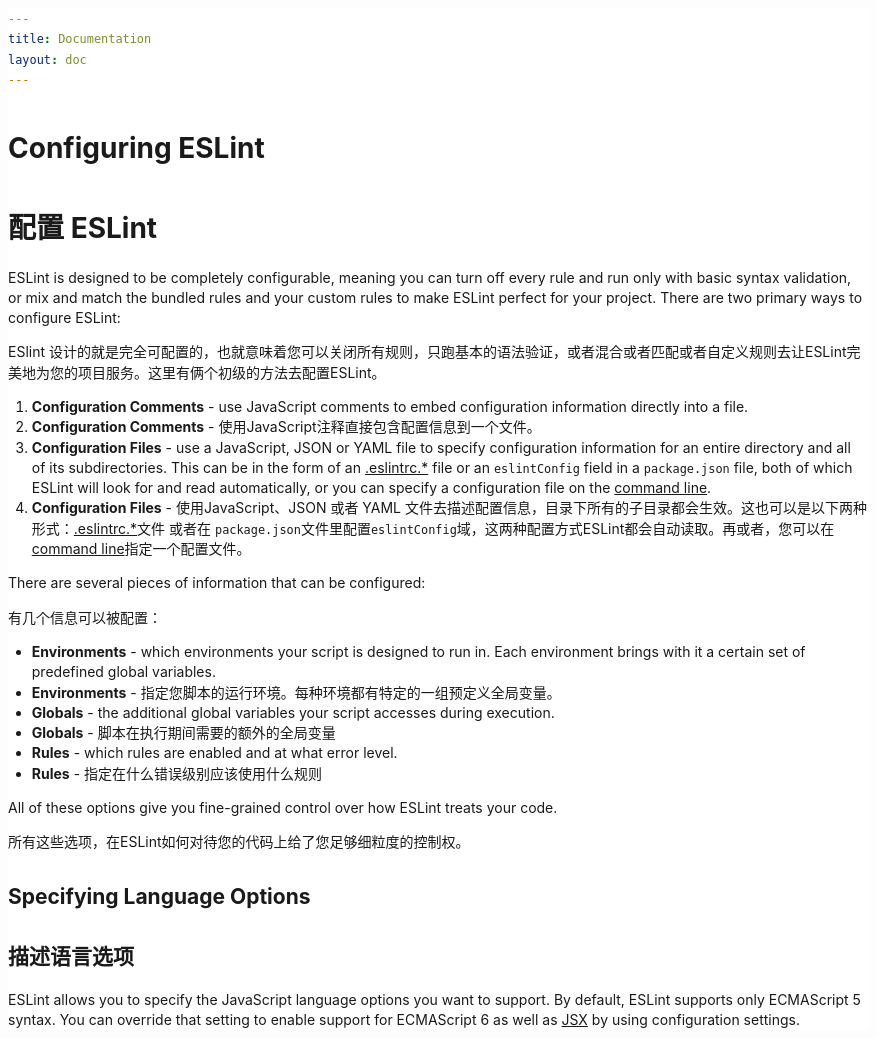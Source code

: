 ```yaml
---
title: Documentation
layout: doc
---
```


# Configuring ESLint

# 配置 ESLint

ESLint is designed to be completely configurable, meaning you can turn off every rule and run only with basic syntax validation, or mix and match the bundled rules and your custom rules to make ESLint perfect for your project. There are two primary ways to configure ESLint:

ESlint 设计的就是完全可配置的，也就意味着您可以关闭所有规则，只跑基本的语法验证，或者混合或者匹配或者自定义规则去让ESLint完美地为您的项目服务。这里有俩个初级的方法去配置ESLint。

1. **Configuration Comments** - use JavaScript comments to embed configuration information directly into a file.
1. **Configuration Comments** - 使用JavaScript注释直接包含配置信息到一个文件。
2. **Configuration Files** - use a JavaScript, JSON or YAML file to specify configuration information for an entire directory and all of its subdirectories. This can be in the form of an [.eslintrc.*](#configuration-file-formats) file or an `eslintConfig` field in a `package.json` file, both of which ESLint will look for and read automatically, or you can specify a configuration file on the [command line](command-line-interface).
2. **Configuration Files** - 使用JavaScript、JSON 或者 YAML 文件去描述配置信息，目录下所有的子目录都会生效。这也可以是以下两种形式：[.eslintrc.*](#configuration-file-formats)文件 或者在 `package.json`文件里配置`eslintConfig`域，这两种配置方式ESLint都会自动读取。再或者，您可以在[command line](command-line-interface)指定一个配置文件。

There are several pieces of information that can be configured:

有几个信息可以被配置：

* **Environments** - which environments your script is designed to run in. Each environment brings with it a certain set of predefined global variables.
* **Environments** - 指定您脚本的运行环境。每种环境都有特定的一组预定义全局变量。
* **Globals** - the additional global variables your script accesses during execution.
* **Globals** - 脚本在执行期间需要的额外的全局变量
* **Rules** - which rules are enabled and at what error level.
* **Rules** - 指定在什么错误级别应该使用什么规则


All of these options give you fine-grained control over how ESLint treats your code.

所有这些选项，在ESLint如何对待您的代码上给了您足够细粒度的控制权。

## Specifying Language Options

## 描述语言选项

ESLint allows you to specify the JavaScript language options you want to support. By default, ESLint supports only ECMAScript 5 syntax. You can override that setting to enable support for ECMAScript 6 as well as [JSX](http://facebook.github.io/jsx/) by using configuration settings.
